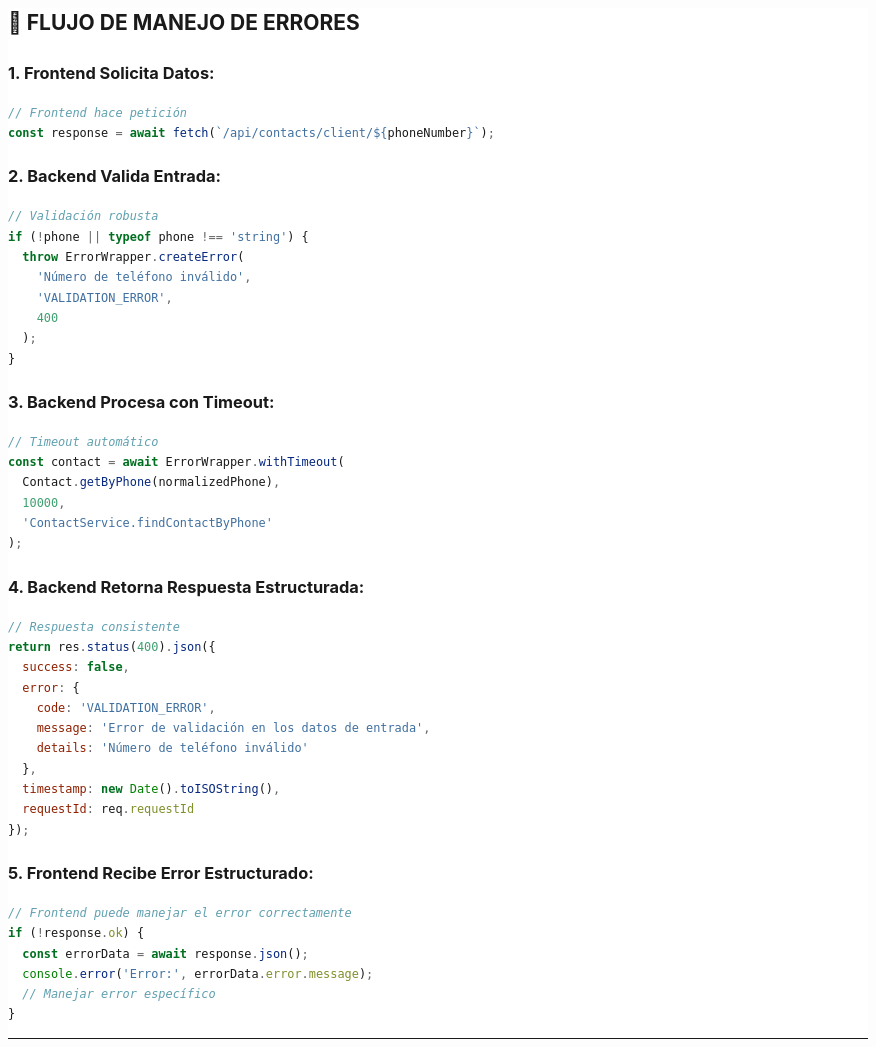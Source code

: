 
## 🔄 **FLUJO DE MANEJO DE ERRORES**

### **1. Frontend Solicita Datos:**
```javascript
// Frontend hace petición
const response = await fetch(`/api/contacts/client/${phoneNumber}`);
```

### **2. Backend Valida Entrada:**
```javascript
// Validación robusta
if (!phone || typeof phone !== 'string') {
  throw ErrorWrapper.createError(
    'Número de teléfono inválido',
    'VALIDATION_ERROR',
    400
  );
}
```

### **3. Backend Procesa con Timeout:**
```javascript
// Timeout automático
const contact = await ErrorWrapper.withTimeout(
  Contact.getByPhone(normalizedPhone),
  10000,
  'ContactService.findContactByPhone'
);
```

### **4. Backend Retorna Respuesta Estructurada:**
```javascript
// Respuesta consistente
return res.status(400).json({
  success: false,
  error: {
    code: 'VALIDATION_ERROR',
    message: 'Error de validación en los datos de entrada',
    details: 'Número de teléfono inválido'
  },
  timestamp: new Date().toISOString(),
  requestId: req.requestId
});
```

### **5. Frontend Recibe Error Estructurado:**
```javascript
// Frontend puede manejar el error correctamente
if (!response.ok) {
  const errorData = await response.json();
  console.error('Error:', errorData.error.message);
  // Manejar error específico
}
```

---